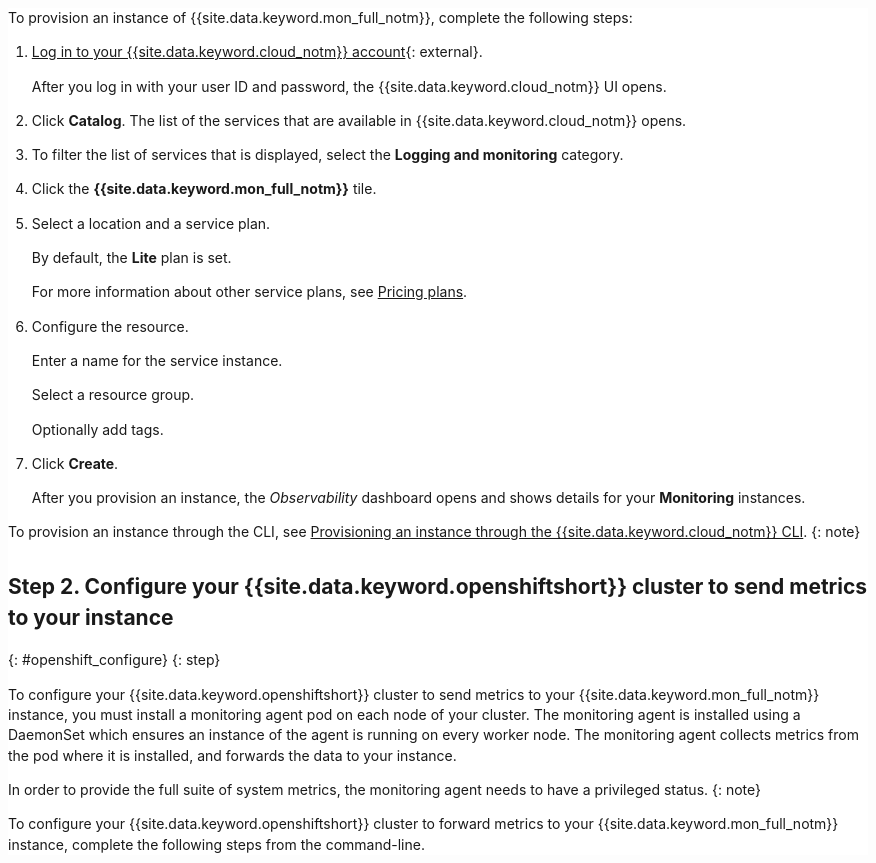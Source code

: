 To provision an instance of {{site.data.keyword.mon_full_notm}}, complete the following steps:

1. [Log in to your {{site.data.keyword.cloud_notm}} account](https://cloud.ibm.com/login){: external}.

	After you log in with your user ID and password, the {{site.data.keyword.cloud_notm}} UI opens.

2. Click **Catalog**. The list of the services that are available in {{site.data.keyword.cloud_notm}} opens.

3. To filter the list of services that is displayed, select the **Logging and monitoring** category.

4. Click the **{{site.data.keyword.mon_full_notm}}** tile.

5. Select a location and a service plan.

    By default, the **Lite** plan is set.

    For more information about other service plans, see [Pricing plans](/docs/monitoring?topic=monitoring-pricing_plans#pricing_plans).

6. Configure the resource.

    Enter a name for the service instance.

    Select a resource group.

    Optionally add tags.

7. Click **Create**.

    After you provision an instance, the *Observability* dashboard opens and shows details for your **Monitoring** instances.


To provision an instance through the CLI, see [Provisioning an instance through the {{site.data.keyword.cloud_notm}} CLI](/docs/monitoring?topic=monitoring-provision#provision_cli).
{: note}


## Step 2. Configure your {{site.data.keyword.openshiftshort}} cluster to send metrics to your instance
{: #openshift_configure}
{: step}


To configure your {{site.data.keyword.openshiftshort}} cluster to send metrics to your {{site.data.keyword.mon_full_notm}} instance, you must install a monitoring agent pod on each node of your cluster. The monitoring agent is installed using a DaemonSet which ensures an instance of the agent is running on every worker node. The monitoring agent collects metrics from the pod where it is installed, and forwards the data to your instance.

In order to provide the full suite of system metrics, the monitoring agent needs to have a privileged status.
{: note}

To configure your {{site.data.keyword.openshiftshort}} cluster to forward metrics to your {{site.data.keyword.mon_full_notm}} instance, complete the following steps from the command-line.

